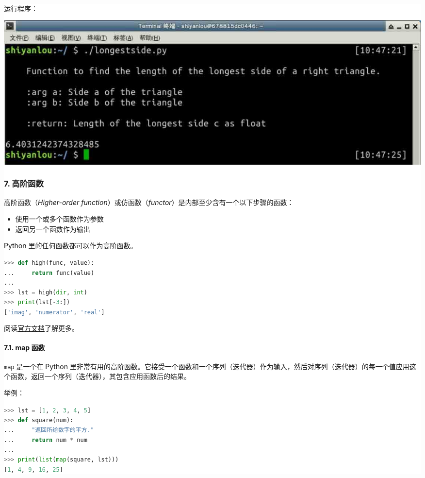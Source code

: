 运行程序：

![此处输入图片的描述](img/document-uid212737labid2043timestamp1471402542035.jpg)

### 7\. 高阶函数

高阶函数（*Higher-order function*）或仿函数（*functor*）是内部至少含有一个以下步骤的函数：

*   使用一个或多个函数作为参数
*   返回另一个函数作为输出

Python 里的任何函数都可以作为高阶函数。

```py
>>> def high(func, value):
...     return func(value)
...
>>> lst = high(dir, int)
>>> print(lst[-3:])
['imag', 'numerator', 'real'] 
```

阅读[官方文档](https://docs.python.org/3.5/faq/programming.html#how-do-you-make-a-higher-order-function-in-python)了解更多。

#### 7.1\. map 函数

`map` 是一个在 Python 里非常有用的高阶函数。它接受一个函数和一个序列（迭代器）作为输入，然后对序列（迭代器）的每一个值应用这个函数，返回一个序列（迭代器），其包含应用函数后的结果。

举例：

```py
>>> lst = [1, 2, 3, 4, 5]
>>> def square(num):
...     "返回所给数字的平方."
...     return num * num
...
>>> print(list(map(square, lst)))
[1, 4, 9, 16, 25] 
```
